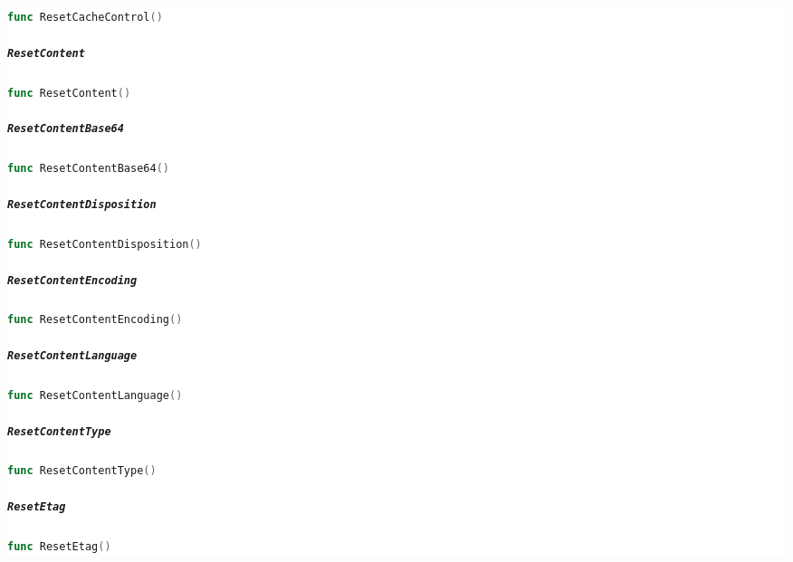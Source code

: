 ```go
func ResetCacheControl()
```

##### `ResetContent` <a name="ResetContent" id="@cdktf/provider-digitalocean.spacesBucketObject.SpacesBucketObject.resetContent"></a>

```go
func ResetContent()
```

##### `ResetContentBase64` <a name="ResetContentBase64" id="@cdktf/provider-digitalocean.spacesBucketObject.SpacesBucketObject.resetContentBase64"></a>

```go
func ResetContentBase64()
```

##### `ResetContentDisposition` <a name="ResetContentDisposition" id="@cdktf/provider-digitalocean.spacesBucketObject.SpacesBucketObject.resetContentDisposition"></a>

```go
func ResetContentDisposition()
```

##### `ResetContentEncoding` <a name="ResetContentEncoding" id="@cdktf/provider-digitalocean.spacesBucketObject.SpacesBucketObject.resetContentEncoding"></a>

```go
func ResetContentEncoding()
```

##### `ResetContentLanguage` <a name="ResetContentLanguage" id="@cdktf/provider-digitalocean.spacesBucketObject.SpacesBucketObject.resetContentLanguage"></a>

```go
func ResetContentLanguage()
```

##### `ResetContentType` <a name="ResetContentType" id="@cdktf/provider-digitalocean.spacesBucketObject.SpacesBucketObject.resetContentType"></a>

```go
func ResetContentType()
```

##### `ResetEtag` <a name="ResetEtag" id="@cdktf/provider-digitalocean.spacesBucketObject.SpacesBucketObject.resetEtag"></a>

```go
func ResetEtag()
```
